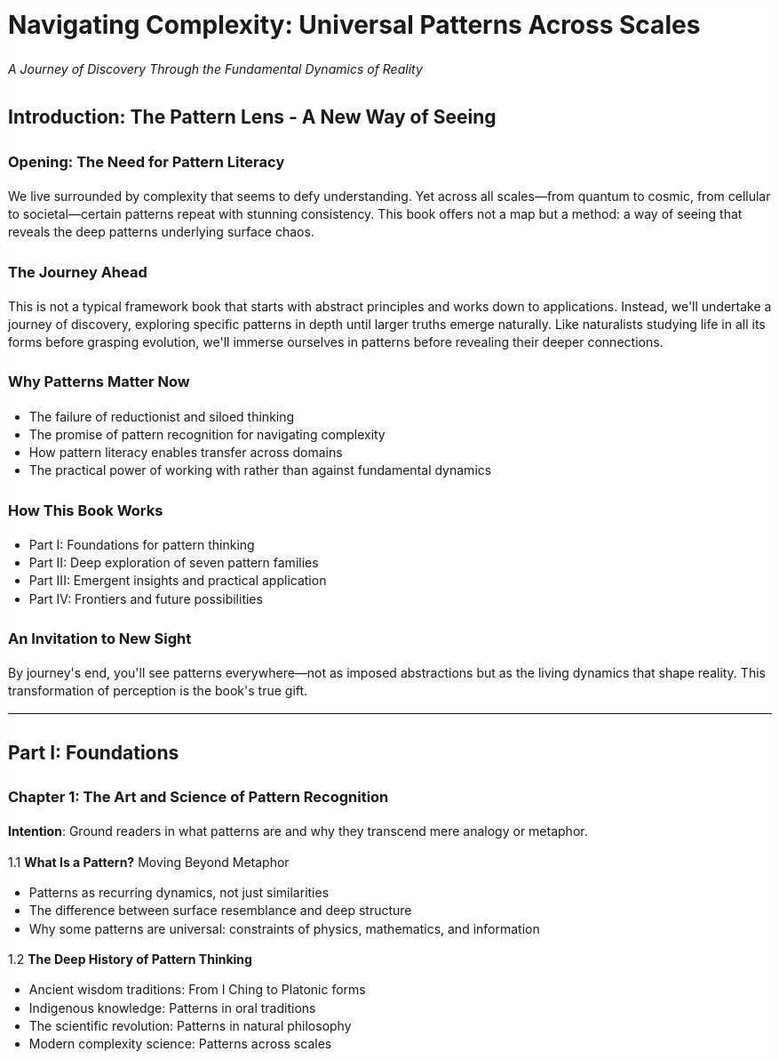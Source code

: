 # Navigating Complexity: Universal Patterns Across Scales
*A Journey of Discovery Through the Fundamental Dynamics of Reality*

## Introduction: The Pattern Lens - A New Way of Seeing

### Opening: The Need for Pattern Literacy
We live surrounded by complexity that seems to defy understanding. Yet across all scales—from quantum to cosmic, from cellular to societal—certain patterns repeat with stunning consistency. This book offers not a map but a method: a way of seeing that reveals the deep patterns underlying surface chaos.

### The Journey Ahead
This is not a typical framework book that starts with abstract principles and works down to applications. Instead, we'll undertake a journey of discovery, exploring specific patterns in depth until larger truths emerge naturally. Like naturalists studying life in all its forms before grasping evolution, we'll immerse ourselves in patterns before revealing their deeper connections.

### Why Patterns Matter Now
- The failure of reductionist and siloed thinking
- The promise of pattern recognition for navigating complexity
- How pattern literacy enables transfer across domains
- The practical power of working with rather than against fundamental dynamics

### How This Book Works
- Part I: Foundations for pattern thinking
- Part II: Deep exploration of seven pattern families
- Part III: Emergent insights and practical application
- Part IV: Frontiers and future possibilities

### An Invitation to New Sight
By journey's end, you'll see patterns everywhere—not as imposed abstractions but as the living dynamics that shape reality. This transformation of perception is the book's true gift.

---

## Part I: Foundations

### Chapter 1: The Art and Science of Pattern Recognition
**Intention**: Ground readers in what patterns are and why they transcend mere analogy or metaphor.

1.1 **What Is a Pattern?** Moving Beyond Metaphor
- Patterns as recurring dynamics, not just similarities
- The difference between surface resemblance and deep structure
- Why some patterns are universal: constraints of physics, mathematics, and information

1.2 **The Deep History of Pattern Thinking**
- Ancient wisdom traditions: From I Ching to Platonic forms
- Indigenous knowledge: Patterns in oral traditions
- The scientific revolution: Patterns in natural philosophy
- Modern complexity science: Patterns across scales
